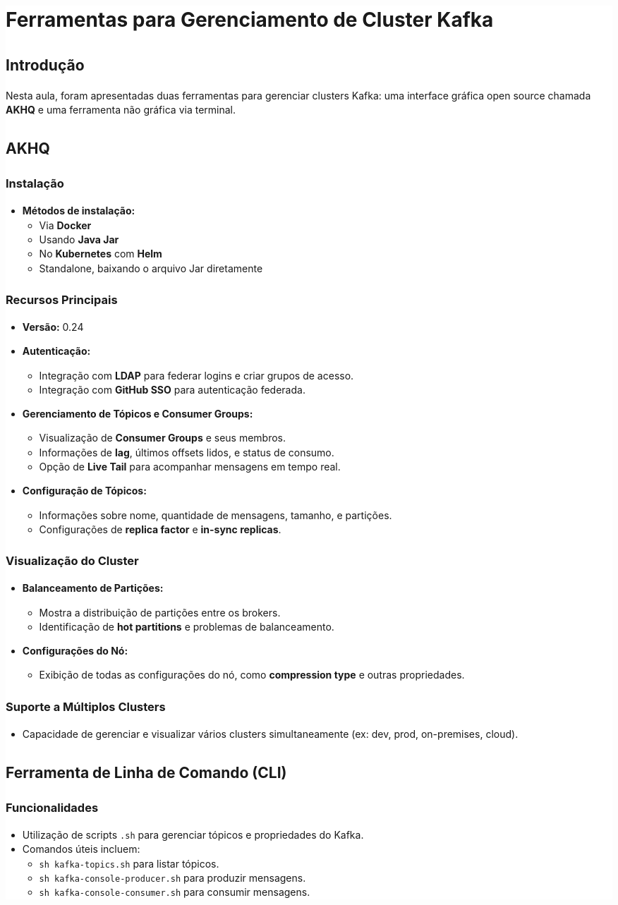 # Ferramentas para Gerenciamento de Cluster Kafka

## Introdução
Nesta aula, foram apresentadas duas ferramentas para gerenciar clusters Kafka: uma interface gráfica open source chamada **AKHQ** e uma ferramenta não gráfica via terminal.

## AKHQ

### Instalação
- **Métodos de instalação:**
  - Via **Docker**
  - Usando **Java Jar**
  - No **Kubernetes** com **Helm**
  - Standalone, baixando o arquivo Jar diretamente

### Recursos Principais
- **Versão:** 0.24
- **Autenticação:**
  - Integração com **LDAP** para federar logins e criar grupos de acesso.
  - Integração com **GitHub SSO** para autenticação federada.
  
- **Gerenciamento de Tópicos e Consumer Groups:**
  - Visualização de **Consumer Groups** e seus membros.
  - Informações de **lag**, últimos offsets lidos, e status de consumo.
  - Opção de **Live Tail** para acompanhar mensagens em tempo real.
  
- **Configuração de Tópicos:**
  - Informações sobre nome, quantidade de mensagens, tamanho, e partições.
  - Configurações de **replica factor** e **in-sync replicas**.

### Visualização do Cluster
- **Balanceamento de Partições:**
  - Mostra a distribuição de partições entre os brokers.
  - Identificação de **hot partitions** e problemas de balanceamento.

- **Configurações do Nó:**
  - Exibição de todas as configurações do nó, como **compression type** e outras propriedades.

### Suporte a Múltiplos Clusters
- Capacidade de gerenciar e visualizar vários clusters simultaneamente (ex: dev, prod, on-premises, cloud).

## Ferramenta de Linha de Comando (CLI)

### Funcionalidades
- Utilização de scripts `.sh` para gerenciar tópicos e propriedades do Kafka.
- Comandos úteis incluem:
  - `sh kafka-topics.sh` para listar tópicos.
  - `sh kafka-console-producer.sh` para produzir mensagens.
  - `sh kafka-console-consumer.sh` para consumir mensagens.
